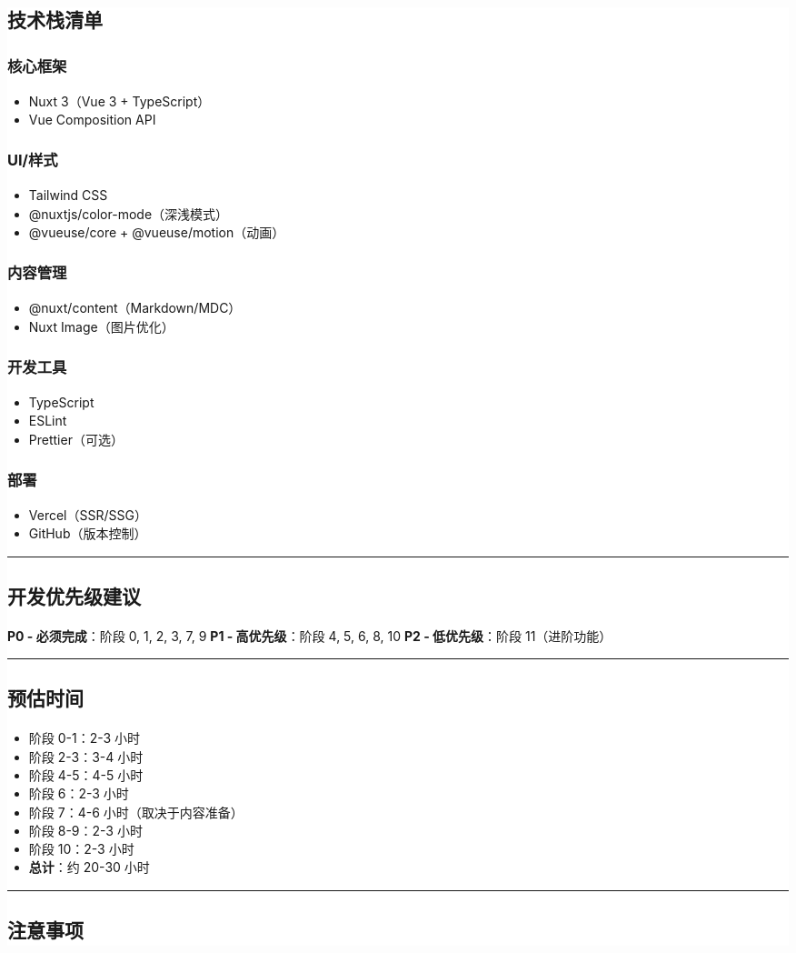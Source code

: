 ## 技术栈清单

### 核心框架
- Nuxt 3（Vue 3 + TypeScript）
- Vue Composition API

### UI/样式
- Tailwind CSS
- @nuxtjs/color-mode（深浅模式）
- @vueuse/core + @vueuse/motion（动画）

### 内容管理
- @nuxt/content（Markdown/MDC）
- Nuxt Image（图片优化）

### 开发工具
- TypeScript
- ESLint
- Prettier（可选）

### 部署
- Vercel（SSR/SSG）
- GitHub（版本控制）

---

## 开发优先级建议

**P0 - 必须完成**：阶段 0, 1, 2, 3, 7, 9
**P1 - 高优先级**：阶段 4, 5, 6, 8, 10
**P2 - 低优先级**：阶段 11（进阶功能）

---

## 预估时间

- 阶段 0-1：2-3 小时
- 阶段 2-3：3-4 小时
- 阶段 4-5：4-5 小时
- 阶段 6：2-3 小时
- 阶段 7：4-6 小时（取决于内容准备）
- 阶段 8-9：2-3 小时
- 阶段 10：2-3 小时
- **总计**：约 20-30 小时

---

## 注意事项
